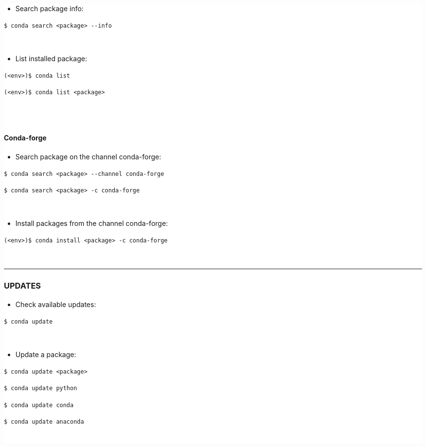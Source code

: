
- Search package info:

```shell
$ conda search <package> --info
```
<br/>


- List installed package:

```shell
(<env>)$ conda list
```

```shell
(<env>)$ conda list <package>
```
<br/>
<br/>


#### Conda-forge


- Search package on the channel conda-forge:

```shell
$ conda search <package> --channel conda-forge
```

```shell
$ conda search <package> -c conda-forge
```
<br/>


- Install packages from the channel conda-forge:

```shell
(<env>)$ conda install <package> -c conda-forge
```
<br/>



------------------------------------

### UPDATES

- Check available updates:

```shell
$ conda update
```
<br/>


- Update a package:

```shell
$ conda update <package>
```
```shell
$ conda update python
```
```shell
$ conda update conda
```
```shell
$ conda update anaconda
```
<br/>

